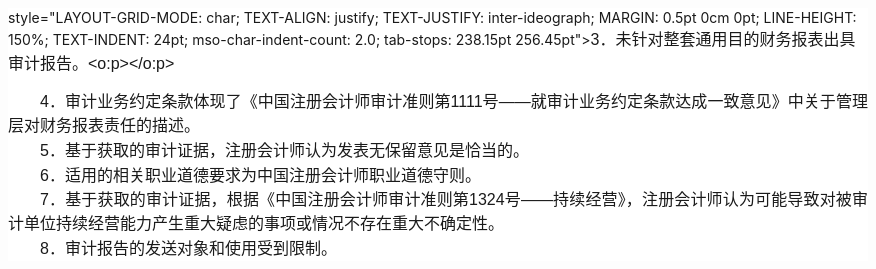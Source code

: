 style="LAYOUT-GRID-MODE: char; TEXT-ALIGN: justify; TEXT-JUSTIFY: inter-ideograph; MARGIN: 0.5pt 0cm 0pt; LINE-HEIGHT: 150%; TEXT-INDENT: 24pt; mso-char-indent-count: 2.0; tab-stops: 238.15pt 256.45pt"><SPAN 
lang=EN-US 
style='FONT-SIZE: 12pt; FONT-FAMILY: "微软雅黑",sans-serif; LINE-HEIGHT: 150%; mso-bidi-font-size: 11.0pt'>3</SPAN><SPAN 
style='FONT-SIZE: 12pt; FONT-FAMILY: "微软雅黑",sans-serif; LINE-HEIGHT: 150%; mso-bidi-font-size: 11.0pt'>．未针对整套通用目的财务报表出具审计报告。<SPAN 
lang=EN-US><o:p></o:p></SPAN></SPAN></P>
<P class=MsoBodyText 
style="LAYOUT-GRID-MODE: char; TEXT-ALIGN: justify; TEXT-JUSTIFY: inter-ideograph; MARGIN: 0.5pt 0cm 0pt; LINE-HEIGHT: 150%; TEXT-INDENT: 24pt; mso-char-indent-count: 2.0; tab-stops: 238.15pt 256.45pt"><SPAN 
lang=EN-US 
style='FONT-SIZE: 12pt; FONT-FAMILY: "微软雅黑",sans-serif; LINE-HEIGHT: 150%; mso-bidi-font-size: 11.0pt'>4</SPAN><SPAN 
style='FONT-SIZE: 12pt; FONT-FAMILY: "微软雅黑",sans-serif; LINE-HEIGHT: 150%; mso-bidi-font-size: 11.0pt'>．审计业务约定条款体现了《中国注册会计师审计准则第<SPAN 
lang=EN-US>1111</SPAN>号<SPAN 
lang=EN-US>——</SPAN>就审计业务约定条款达成一致意见》中关于管理层对财务报表责任的描述。<SPAN 
lang=EN-US><o:p></o:p></SPAN></SPAN></P>
<P class=MsoBodyText 
style="LAYOUT-GRID-MODE: char; TEXT-ALIGN: justify; TEXT-JUSTIFY: inter-ideograph; MARGIN: 0.5pt 0cm 0pt; LINE-HEIGHT: 150%; TEXT-INDENT: 24pt; mso-char-indent-count: 2.0; tab-stops: 238.15pt 256.45pt"><SPAN 
lang=EN-US 
style='FONT-SIZE: 12pt; FONT-FAMILY: "微软雅黑",sans-serif; LINE-HEIGHT: 150%; mso-bidi-font-size: 11.0pt'>5</SPAN><SPAN 
style='FONT-SIZE: 12pt; FONT-FAMILY: "微软雅黑",sans-serif; LINE-HEIGHT: 150%; mso-bidi-font-size: 11.0pt'>．基于获取的审计证据，注册会计师认为发表无保留意见是恰当的。<SPAN 
lang=EN-US><o:p></o:p></SPAN></SPAN></P>
<P class=MsoBodyText 
style="LAYOUT-GRID-MODE: char; TEXT-ALIGN: justify; TEXT-JUSTIFY: inter-ideograph; MARGIN: 0.5pt 0cm 0pt; LINE-HEIGHT: 150%; TEXT-INDENT: 24pt; mso-char-indent-count: 2.0; tab-stops: 238.15pt 256.45pt"><SPAN 
lang=EN-US 
style='FONT-SIZE: 12pt; FONT-FAMILY: "微软雅黑",sans-serif; LINE-HEIGHT: 150%; mso-bidi-font-size: 11.0pt'>6</SPAN><SPAN 
style='FONT-SIZE: 12pt; FONT-FAMILY: "微软雅黑",sans-serif; LINE-HEIGHT: 150%; mso-bidi-font-size: 11.0pt'>．适用的相关职业道德要求为中国注册会计师职业道德守则。<SPAN 
lang=EN-US><o:p></o:p></SPAN></SPAN></P>
<P class=MsoBodyText 
style="LAYOUT-GRID-MODE: char; TEXT-ALIGN: justify; TEXT-JUSTIFY: inter-ideograph; MARGIN: 0.5pt 0cm 0pt; LINE-HEIGHT: 150%; TEXT-INDENT: 24pt; mso-char-indent-count: 2.0; tab-stops: 238.15pt 256.45pt"><SPAN 
lang=EN-US 
style='FONT-SIZE: 12pt; FONT-FAMILY: "微软雅黑",sans-serif; LINE-HEIGHT: 150%; mso-bidi-font-size: 11.0pt'>7</SPAN><SPAN 
style='FONT-SIZE: 12pt; FONT-FAMILY: "微软雅黑",sans-serif; LINE-HEIGHT: 150%; mso-bidi-font-size: 11.0pt'>．基于获取的审计证据，根据《中国注册会计师审计准则第<SPAN 
lang=EN-US>1324</SPAN>号<SPAN 
lang=EN-US>——</SPAN>持续经营》，注册会计师认为可能导致对被审计单位持续经营能力产生重大疑虑的事项或情况不存在重大不确定性。<SPAN 
lang=EN-US><o:p></o:p></SPAN></SPAN></P>
<P class=MsoBodyText 
style="LAYOUT-GRID-MODE: char; TEXT-ALIGN: justify; TEXT-JUSTIFY: inter-ideograph; MARGIN: 0.5pt 0cm 0pt; LINE-HEIGHT: 150%; TEXT-INDENT: 24pt; mso-char-indent-count: 2.0; tab-stops: 238.15pt 256.45pt"><SPAN 
lang=EN-US 
style='FONT-SIZE: 12pt; FONT-FAMILY: "微软雅黑",sans-serif; LINE-HEIGHT: 150%; mso-bidi-font-size: 11.0pt'>8</SPAN><SPAN 
style='FONT-SIZE: 12pt; FONT-FAMILY: "微软雅黑",sans-serif; LINE-HEIGHT: 150%; mso-bidi-font-size: 11.0pt'>．审计报告的发送对象和使用受到限制。<SPAN 
lang=EN-US><o:p></o:p></SPAN></SPAN></P>
<P class=MsoBodyText 